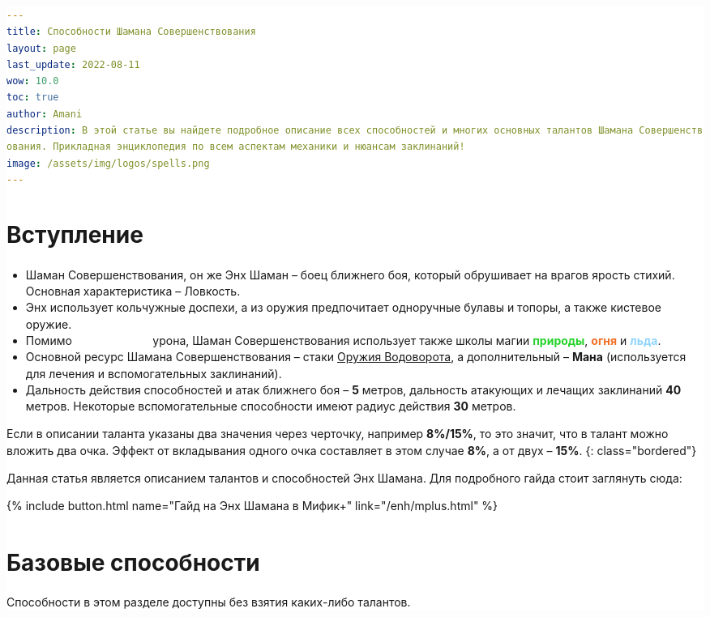 ```yaml
---
title: Способности Шамана Совершенствования
layout: page
last_update: 2022-08-11
wow: 10.0
toc: true
author: Amani
description: В этой статье вы найдете подробное описание всех способностей и многих основных талантов Шамана Совершенствования. Прикладная энциклопедия по всем аспектам механики и нюансам заклинаний!
image: /assets/img/logos/spells.png
---
```


# Вступление

* Шаман Совершенствования, он же Энх Шаман – боец ближнего боя, который обрушивает на врагов ярость стихий. Основная характеристика – Ловкость.
* Энх использует кольчужные доспехи, а из оружия предпочитает одноручные булавы и топоры, а также кистевое оружие.
* Помимо <span style="color:#FFFFFF;font-size:1em;">**физического**</span> урона, Шаман Совершенствования использует также школы магии <span style="color:#26d22b;font-size:1em;">**природы**</span>, <span style="color:#f16f25;font-size:1em;">**огня**</span> и <span style="color:#8fd5fe;font-size:1em;">**льда**</span>.
* Основной ресурс Шамана Совершенствования – стаки [Оружия Водоворота](https://ru.wowhead.com/spell=187880), а дополнительный – **Мана** (используется для лечения и вспомогательных заклинаний).
* Дальность действия способностей и атак ближнего боя – **5** метров, дальность атакующих и лечащих заклинаний **40** метров. Некоторые вспомогательные способности имеют радиус действия **30** метров.

Если в описании таланта указаны два значения через черточку, например **8%/15%**, то это значит, что в талант можно вложить два очка. Эффект от вкладывания одного очка составляет в этом случае **8%**, а от двух – **15%**.
{: class="bordered"}

Данная статья является описанием талантов и способностей Энх Шамана. Для подробного гайда стоит заглянуть сюда:

<p></p>

{% include button.html name="Гайд на Энх Шамана в Мифик+" link="/enh/mplus.html" %}  

<p></p>

<iframe title="Talent Embed Example 1" src="https://www.raidbots.com/simbot/render/talents/BcQAAAAAAAAAAAAAAAAAAAAAAAAAAAAAAAAAAAAAAAAAAAAAAAAAAA?width=700&bgcolor=262b39&locale=ru_RU" width="730" height="500"></iframe>

<p></p>

# Базовые способности

Способности в этом разделе доступны без взятия каких-либо талантов.
